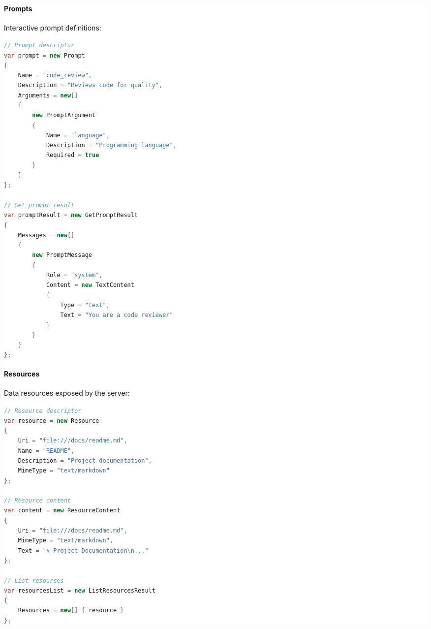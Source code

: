 #### Prompts

Interactive prompt definitions:

```csharp
// Prompt descriptor
var prompt = new Prompt
{
    Name = "code_review",
    Description = "Reviews code for quality",
    Arguments = new[]
    {
        new PromptArgument
        {
            Name = "language",
            Description = "Programming language",
            Required = true
        }
    }
};

// Get prompt result
var promptResult = new GetPromptResult
{
    Messages = new[]
    {
        new PromptMessage
        {
            Role = "system",
            Content = new TextContent
            {
                Type = "text",
                Text = "You are a code reviewer"
            }
        }
    }
};
```

#### Resources

Data resources exposed by the server:

```csharp
// Resource descriptor
var resource = new Resource
{
    Uri = "file:///docs/readme.md",
    Name = "README",
    Description = "Project documentation",
    MimeType = "text/markdown"
};

// Resource content
var content = new ResourceContent
{
    Uri = "file:///docs/readme.md",
    MimeType = "text/markdown",
    Text = "# Project Documentation\n..."
};

// List resources
var resourcesList = new ListResourcesResult
{
    Resources = new[] { resource }
};
```